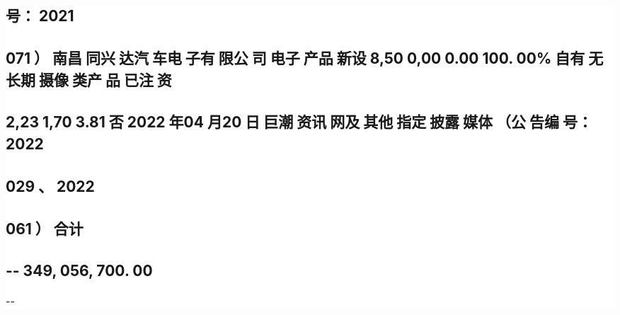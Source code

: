 号：
2021
-
071
）
南昌
同兴
达汽
车电
子有
限公
司
电子
产品
新设
8,50
0,00
0.00
100.
00%
自有
无
长期
摄像
类产
品
已注
资
-
2,23
1,70
3.81
否
2022
年04
月20
日
巨潮
资讯
网及
其他
指定
披露
媒体
（公
告编
号：
2022
-
029
、
2022
-
061
）
合计
--
--
349,
056,
700.
00
--
--